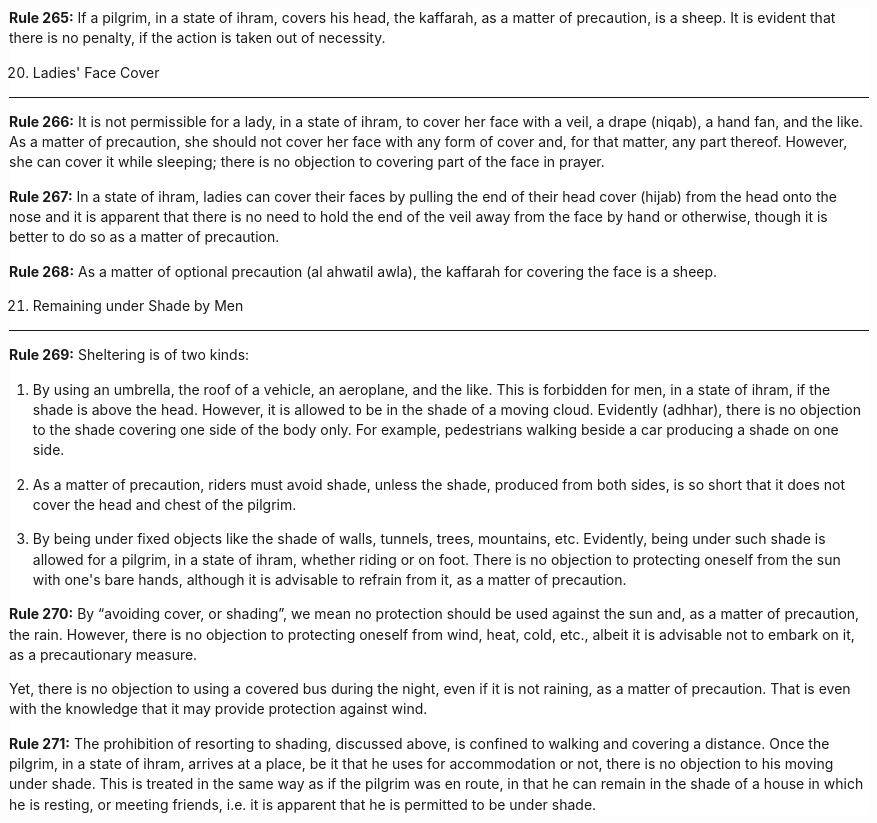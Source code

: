 **Rule 265:** If a pilgrim, in a state of ihram, covers his head, the
kaffarah, as a matter of precaution, is a sheep. It is evident that
there is no penalty, if the action is taken out of necessity.

20. Ladies' Face Cover
----------------------

**Rule 266:** It is not permissible for a lady, in a state of ihram, to
cover her face with a veil, a drape (niqab), a hand fan, and the like.
As a matter of precaution, she should not cover her face with any form
of cover and, for that matter, any part thereof. However, she can cover
it while sleeping; there is no objection to covering part of the face in
prayer.

**Rule 267:** In a state of ihram, ladies can cover their faces by
pulling the end of their head cover (hijab) from the head onto the nose
and it is apparent that there is no need to hold the end of the veil
away from the face by hand or otherwise, though it is better to do so as
a matter of precaution.

**Rule 268:** As a matter of optional precaution (al ahwatil awla), the
kaffarah for covering the face is a sheep.

21. Remaining under Shade by Men
--------------------------------

**Rule 269:** Sheltering is of two kinds:

1. By using an umbrella, the roof of a vehicle, an aeroplane, and the
like. This is forbidden for men, in a state of ihram, if the shade is
above the head. However, it is allowed to be in the shade of a moving
cloud. Evidently (adhhar), there is no objection to the shade covering
one side of the body only. For example, pedestrians walking beside a car
producing a shade on one side.

2. As a matter of precaution, riders must avoid shade, unless the shade,
produced from both sides, is so short that it does not cover the head
and chest of the pilgrim.

3. By being under fixed objects like the shade of walls, tunnels, trees,
mountains, etc. Evidently, being under such shade is allowed for a
pilgrim, in a state of ihram, whether riding or on foot. There is no
objection to protecting oneself from the sun with one's bare hands,
although it is advisable to refrain from it, as a matter of precaution.

**Rule 270:** By “avoiding cover, or shading”, we mean no protection
should be used against the sun and, as a matter of precaution, the rain.
However, there is no objection to protecting oneself from wind, heat,
cold, etc., albeit it is advisable not to embark on it, as a
precautionary measure.

Yet, there is no objection to using a covered bus during the night, even
if it is not raining, as a matter of precaution. That is even with the
knowledge that it may provide protection against wind.

**Rule 271:** The prohibition of resorting to shading, discussed above,
is confined to walking and covering a distance. Once the pilgrim, in a
state of ihram, arrives at a place, be it that he uses for accommodation
or not, there is no objection to his moving under shade. This is treated
in the same way as if the pilgrim was en route, in that he can remain in
the shade of a house in which he is resting, or meeting friends, i.e. it
is apparent that he is permitted to be under shade.
